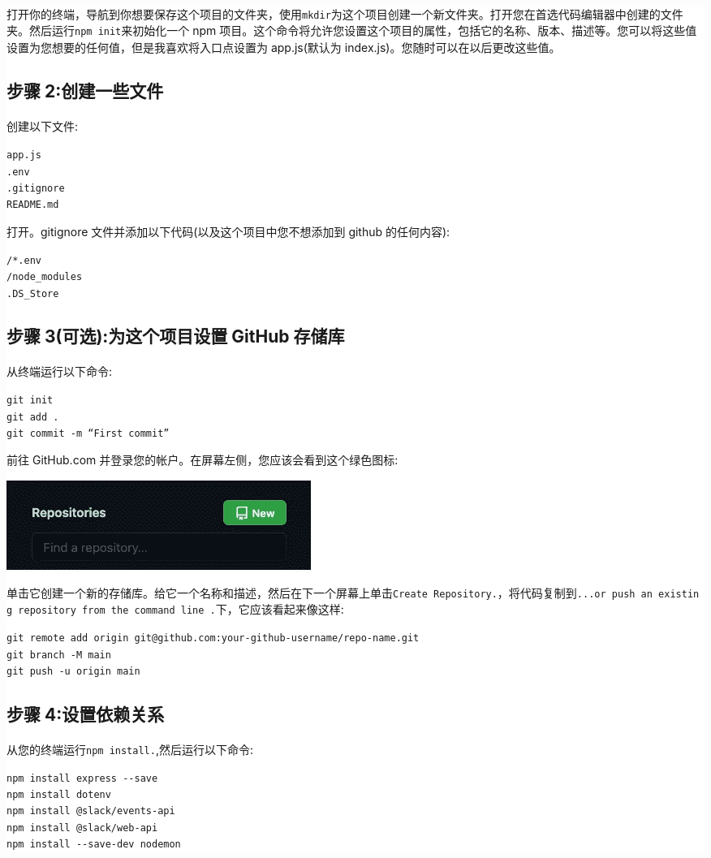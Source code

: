 打开你的终端，导航到你想要保存这个项目的文件夹，使用`mkdir`为这个项目创建一个新文件夹。打开您在首选代码编辑器中创建的文件夹。然后运行`npm init`来初始化一个 npm 项目。这个命令将允许您设置这个项目的属性，包括它的名称、版本、描述等。您可以将这些值设置为您想要的任何值，但是我喜欢将入口点设置为 app.js(默认为 index.js)。您随时可以在以后更改这些值。

## 步骤 2:创建一些文件

创建以下文件:

```
app.js
.env
.gitignore
README.md
```

打开。gitignore 文件并添加以下代码(以及这个项目中您不想添加到 github 的任何内容):

```
/*.env
/node_modules
.DS_Store
```

## 步骤 3(可选):为这个项目设置 GitHub 存储库

从终端运行以下命令:

```
git init
git add .
git commit -m “First commit”
```

前往 GitHub.com 并登录您的帐户。在屏幕左侧，您应该会看到这个绿色图标:

![](img/539703b13c3d16c6d1152118c0d7b413.png)

单击它创建一个新的存储库。给它一个名称和描述，然后在下一个屏幕上单击`Create Repository.`，将代码复制到`...or push an existing repository from the command line .`下，它应该看起来像这样:

```
git remote add origin git@github.com:your-github-username/repo-name.git
git branch -M main
git push -u origin main
```

## 步骤 4:设置依赖关系

从您的终端运行`npm install.`,然后运行以下命令:

```
npm install express --save
npm install dotenv
npm install @slack/events-api
npm install @slack/web-api
npm install --save-dev nodemon
```
